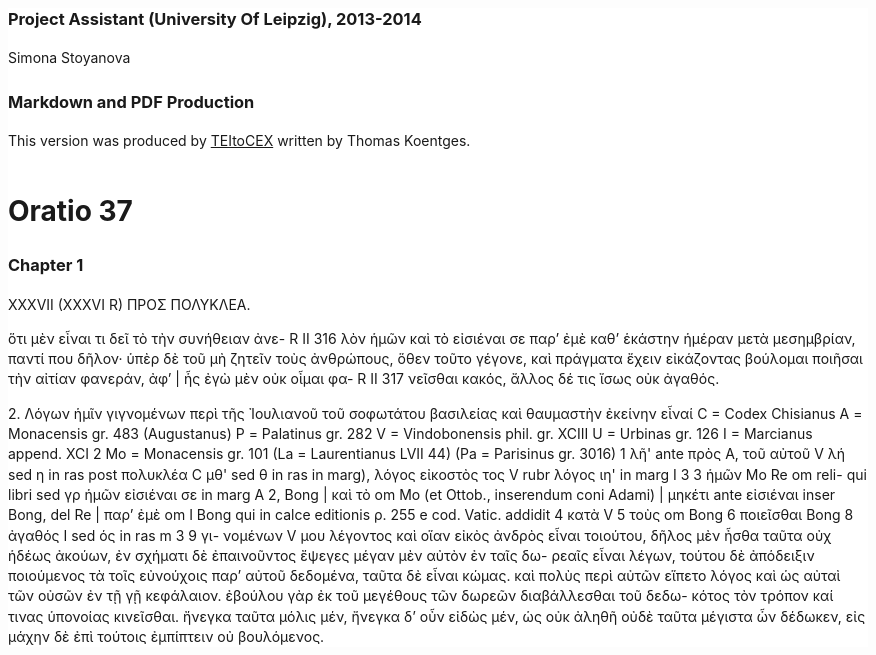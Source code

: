 ### Project Assistant (University Of Leipzig), 2013-2014

Simona Stoyanova  
  
### Markdown and PDF Production

This version was produced by [TEItoCEX](https://github.com/ThomasK81/TEItoCEX) written by Thomas Koentges.

# Oratio 37

### Chapter 1

<pb n="239"/>
<head>XXXVII (XXXVI R)</head>
<head>ΠΡΟΣ ΠΟΛΥΚΛΕΑ.</head>
<p>ὅτι μὲν εἶναι τι δεῖ τὸ τὴν συνήθειαν ἀνε- <note type="marginal">R II 316</note>
λὸν ἡμῶν καὶ τὸ εἰσιέναι σε παρ’ ἐμὲ καθ’ ἑκάστην
ἡμέραν μετὰ μεσημβρίαν, παντί που δῆλον· ὑπὲρ δὲ
τοῦ μὴ ζητεῖν τοὺς ἀνθρώπους, ὅθεν τοῦτο γέγονε, <lb n="5"/>
καὶ πράγματα ἔχειν εἰκάζοντας βούλομαι ποιῆσαι τὴν
αἰτίαν φανεράν, ἀφ’ | ἧς ἐγὼ μὲν οὐκ οἶμαι φα- <note type="marginal">R II 317</note>
νεῖσθαι κακός, ἄλλος δέ τις ἴσως οὐκ ἀγαθός.</p>
<p>2. Λόγων ἡμῖν γιγνομένων περὶ τῆς Ἰουλιανοῦ
τοῦ σοφωτάτου βασιλείας καὶ θαυμαστὴν ἐκείνην εἶναί <lb n="10"/>
<note type="footnote">C = Codex Chisianus</note>
<note type="footnote">Α = Monacensis gr. 483 (Augustanus)</note>
<note type="footnote">Ρ = Palatinus gr. 282</note>
<note type="footnote">V = Vindobonensis phil. gr. XCIII</note>
<note type="footnote">U = Urbinas gr. 126</note>
<note type="footnote">I = Marcianus append. XCI 2</note>
<note type="footnote">Mo = Monacensis gr. 101</note>
<note type="footnote">(La = Laurentianus LVII 44)</note>
<note type="footnote">(Pa = Parisinus gr. 3016)</note>
<note type="footnote">1 λῆ' ante πρὸς A, τοῦ αὐτοῦ V λή sed η in ras post
πολυκλέα C μθ' sed θ in ras in marg), λόγος εἰκοστὸς
τος V rubr λόγος ιη' in marg I 3 3 ἡμῶν Μο Re om reli-
qui libri sed γρ ἡμῶν εἰσιέναι σε in marg A 2, Bong | καὶ τὸ om
Μο (et Ottob., inserendum coni Adami) | μηκέτι ante εἰσιέναι
inser Bong, del Re | παρ’ ἐμὲ om Ι Bong qui in calce editionis
ρ. 255 e cod. Vatic. addidit 4 κατὰ V 5 τοὺς om Bong</note>
<note type="footnote">6 ποιεῖσθαι Bong 8 ἀγαθός Ι sed ός in ras m 3 9 γι-
νομένων V</note>

<pb n="240"/>
μου λέγοντος καὶ οἵαν εἰκὸς ἀνδρὸς εἶναι τοιούτου,
δῆλος μὲν ἦσθα ταῦτα οὐχ ἡδέως ἀκούων, ἐν σχήματι
δὲ ἐπαινοῦντος ἔψεγες μέγαν μὲν αὐτὸν ἐν ταῖς δω-
ρεαῖς εἶναι λέγων, τούτου δὲ ἀπόδειξιν ποιούμενος τὰ
<lb n="5"/> τοῖς εὐνούχοις παρ’ αὐτοῦ δεδομένα, ταῦτα δὲ εἶναι
κώμας. καὶ πολὺς περὶ αὐτῶν εἵπετο λόγος καὶ ὡς
αὐταὶ τῶν οὐσῶν ἐν τῇ γῇ κεφάλαιον. ἐβούλου γὰρ
ἐκ τοῦ μεγέθους τῶν δωρεῶν διαβάλλεσθαι τοῦ δεδω-
κότος τὸν τρόπον καί τινας ὑπονοίας κινεῖσθαι. ἤνεγκα
<lb n="10"/> ταῦτα μόλις μέν, ἤνεγκα δ’ οὖν εἰδὼς μέν, ὡς οὐκ
ἀληθῆ οὐδὲ ταῦτα μέγιστα ὧν δέδωκεν, εἰς μάχην δὲ
ἐπὶ τούτοις ἐμπίπτειν οὐ βουλόμενος.</p>
